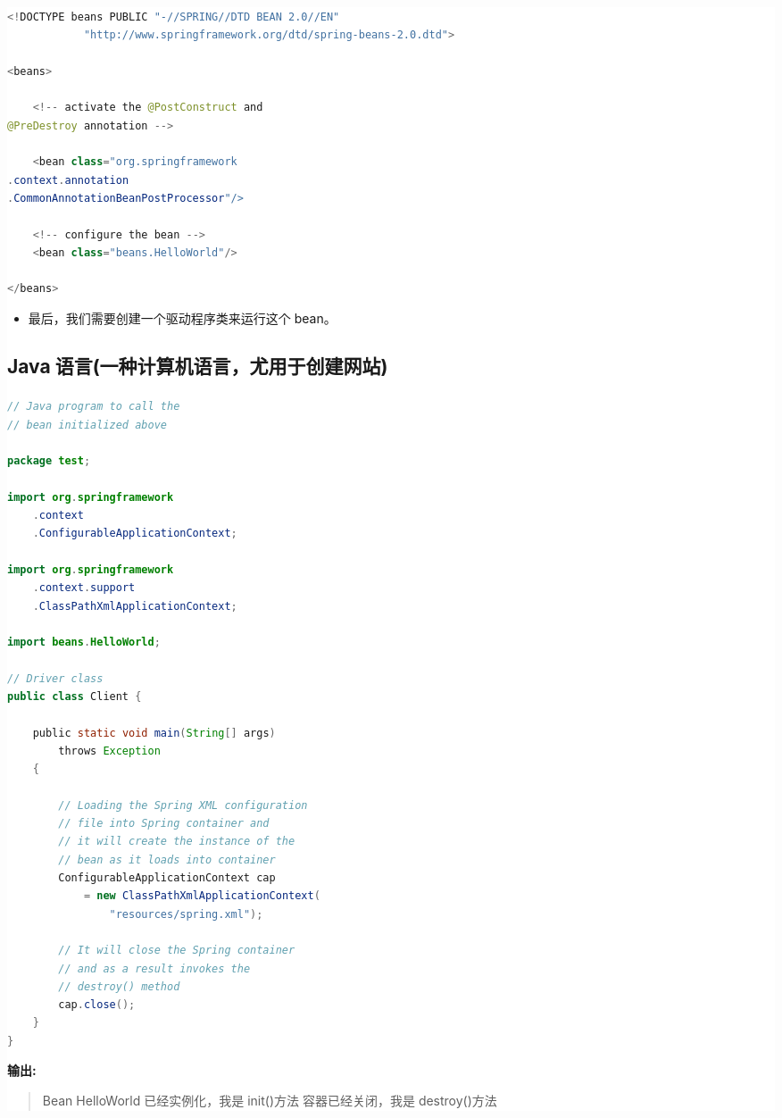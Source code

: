 ```java
<!DOCTYPE beans PUBLIC "-//SPRING//DTD BEAN 2.0//EN"
            "http://www.springframework.org/dtd/spring-beans-2.0.dtd">

<beans>

    <!-- activate the @PostConstruct and
@PreDestroy annotation -->

    <bean class="org.springframework
.context.annotation
.CommonAnnotationBeanPostProcessor"/>

    <!-- configure the bean -->
    <bean class="beans.HelloWorld"/>

</beans>
```

*   最后，我们需要创建一个驱动程序类来运行这个 bean。

## Java 语言(一种计算机语言，尤用于创建网站)

```java
// Java program to call the
// bean initialized above

package test;

import org.springframework
    .context
    .ConfigurableApplicationContext;

import org.springframework
    .context.support
    .ClassPathXmlApplicationContext;

import beans.HelloWorld;

// Driver class
public class Client {

    public static void main(String[] args)
        throws Exception
    {

        // Loading the Spring XML configuration
        // file into Spring container and
        // it will create the instance of the
        // bean as it loads into container
        ConfigurableApplicationContext cap
            = new ClassPathXmlApplicationContext(
                "resources/spring.xml");

        // It will close the Spring container
        // and as a result invokes the
        // destroy() method
        cap.close();
    }
}
```

**输出:**

> Bean HelloWorld 已经实例化，我是 init()方法
> 容器已经关闭，我是 destroy()方法